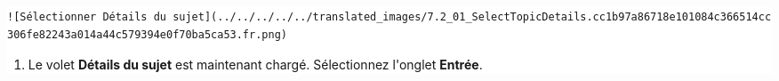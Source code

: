     ![Sélectionner Détails du sujet](../../../../../translated_images/7.2_01_SelectTopicDetails.cc1b97a86718e101084c366514cc306fe82243a014a44c579394e0f70ba5ca53.fr.png)

1. Le volet **Détails du sujet** est maintenant chargé. Sélectionnez l'onglet **Entrée**.
